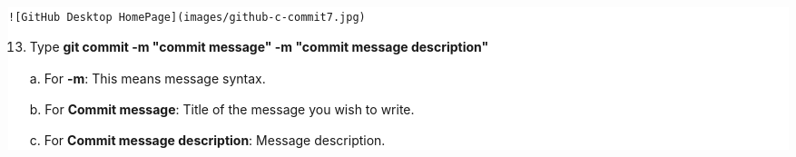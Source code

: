     ![GitHub Desktop HomePage](images/github-c-commit7.jpg)

13. Type **git commit -m "commit message" -m "commit message description"**
    
    a. For **-m**: This means message syntax.

    b. For **Commit message**: Title of the message you wish to write.

    c. For **Commit message description**: Message description.

